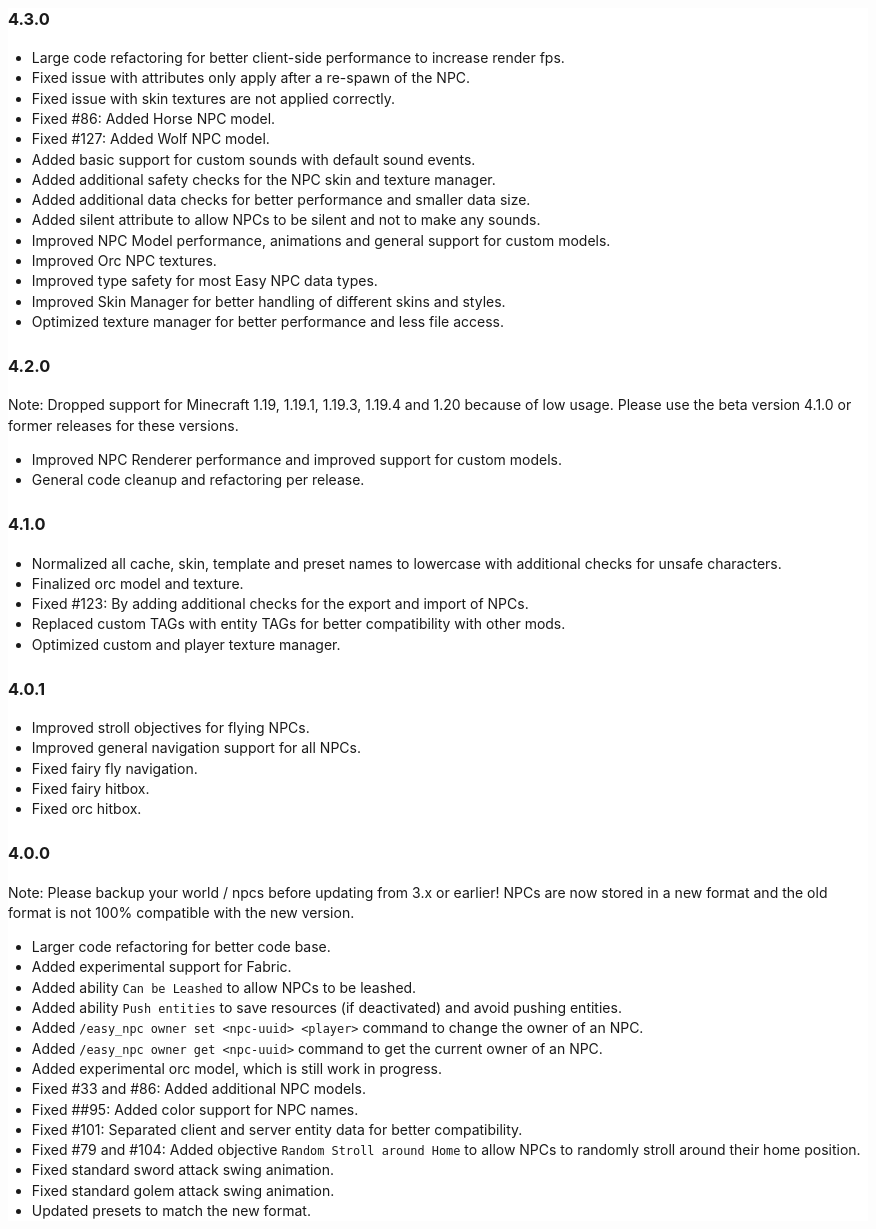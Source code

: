 ### 4.3.0

- Large code refactoring for better client-side performance to increase render fps.
- Fixed issue with attributes only apply after a re-spawn of the NPC.
- Fixed issue with skin textures are not applied correctly.
- Fixed #86: Added Horse NPC model.
- Fixed #127: Added Wolf NPC model.
- Added basic support for custom sounds with default sound events.
- Added additional safety checks for the NPC skin and texture manager.
- Added additional data checks for better performance and smaller data size.
- Added silent attribute to allow NPCs to be silent and not to make any sounds.
- Improved NPC Model performance, animations and general support for custom models.
- Improved Orc NPC textures.
- Improved type safety for most Easy NPC data types.
- Improved Skin Manager for better handling of different skins and styles.
- Optimized texture manager for better performance and less file access.

### 4.2.0

Note: Dropped support for Minecraft 1.19, 1.19.1, 1.19.3, 1.19.4 and 1.20 because of low usage.
Please use the beta version 4.1.0 or former releases for these versions.

- Improved NPC Renderer performance and improved support for custom models.
- General code cleanup and refactoring per release.

### 4.1.0

- Normalized all cache, skin, template and preset names to lowercase with additional checks for
  unsafe characters.
- Finalized orc model and texture.
- Fixed #123: By adding additional checks for the export and import of NPCs.
- Replaced custom TAGs with entity TAGs for better compatibility with other mods.
- Optimized custom and player texture manager.

### 4.0.1

- Improved stroll objectives for flying NPCs.
- Improved general navigation support for all NPCs.
- Fixed fairy fly navigation.
- Fixed fairy hitbox.
- Fixed orc hitbox.

### 4.0.0

Note: Please backup your world / npcs before updating from 3.x or earlier!
NPCs are now stored in a new format and the old format is not 100% compatible with the new version.

- Larger code refactoring for better code base.
- Added experimental support for Fabric.
- Added ability `Can be Leashed` to allow NPCs to be leashed.
- Added ability `Push entities` to save resources (if deactivated) and avoid pushing entities.
- Added `/easy_npc owner set <npc-uuid> <player>` command to change the owner of an NPC.
- Added `/easy_npc owner get <npc-uuid>` command to get the current owner of an NPC.
- Added experimental orc model, which is still work in progress.
- Fixed #33 and #86: Added additional NPC models.
- Fixed ##95: Added color support for NPC names.
- Fixed #101: Separated client and server entity data for better compatibility.
- Fixed #79 and #104: Added objective `Random Stroll around Home` to allow NPCs to randomly stroll
  around their home position.
- Fixed standard sword attack swing animation.
- Fixed standard golem attack swing animation.
- Updated presets to match the new format.
